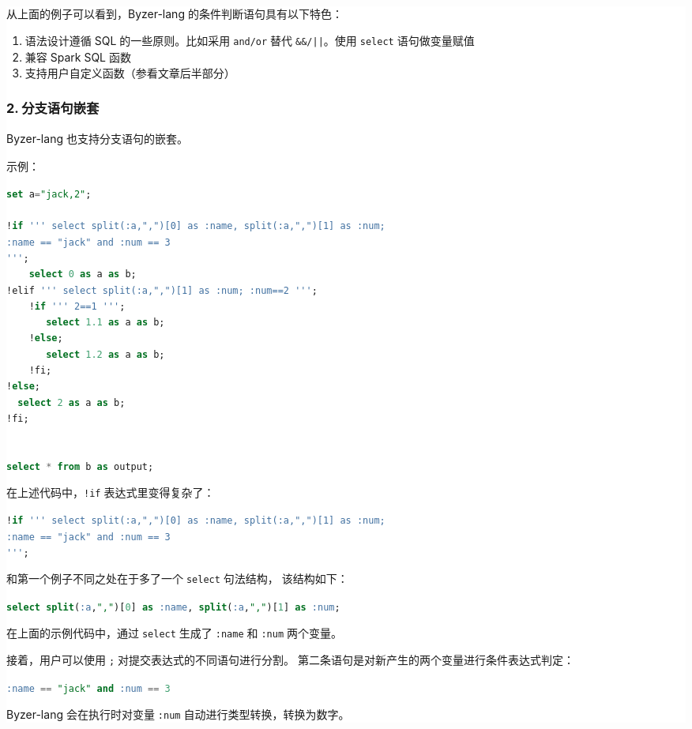 从上面的例子可以看到，Byzer-lang 的条件判断语句具有以下特色：

1. 语法设计遵循 SQL 的一些原则。比如采用 `and/or` 替代 `&&/||`。使用 `select` 语句做变量赋值
2. 兼容 Spark SQL 函数
3. 支持用户自定义函数（参看文章后半部分）



### 2. 分支语句嵌套

Byzer-lang 也支持分支语句的嵌套。

示例：

```sql
set a="jack,2";

!if ''' select split(:a,",")[0] as :name, split(:a,",")[1] as :num;
:name == "jack" and :num == 3
''';
    select 0 as a as b;
!elif ''' select split(:a,",")[1] as :num; :num==2 ''';
    !if ''' 2==1 ''';
       select 1.1 as a as b;
    !else;
       select 1.2 as a as b;
    !fi;
!else;
  select 2 as a as b;
!fi;


select * from b as output;
```

在上述代码中，`!if` 表达式里变得复杂了：

```sql
!if ''' select split(:a,",")[0] as :name, split(:a,",")[1] as :num;
:name == "jack" and :num == 3
''';
```

和第一个例子不同之处在于多了一个 `select` 句法结构， 该结构如下：


```sql
select split(:a,",")[0] as :name, split(:a,",")[1] as :num;
```

在上面的示例代码中，通过 `select` 生成了 `:name` 和 `:num` 两个变量。

接着，用户可以使用 `;` 对提交表达式的不同语句进行分割。 第二条语句是对新产生的两个变量进行条件表达式判定：

```sql
:name == "jack" and :num == 3
```

Byzer-lang 会在执行时对变量 `:num` 自动进行类型转换，转换为数字。
